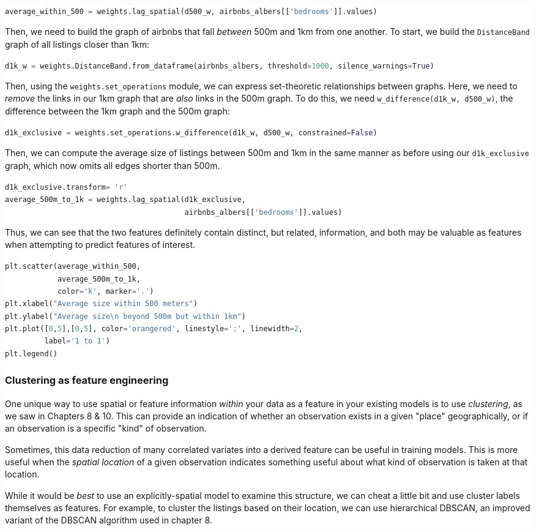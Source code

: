 ```python
average_within_500 = weights.lag_spatial(d500_w, airbnbs_albers[['bedrooms']].values)
```

Then, we need to build the graph of airbnbs that fall *between* 500m and 1km from one another. To start, we build the `DistanceBand` graph of all listings closer than 1km:

```python
d1k_w = weights.DistanceBand.from_dataframe(airbnbs_albers, threshold=1000, silence_warnings=True)
```

Then, using the `weights.set_operations` module, we can express set-theoretic relationships between graphs. Here, we need to *remove* the links in our 1km graph that are *also* links in the 500m graph. To do this, we need `w_difference(d1k_w, d500_w)`, the difference between the 1km graph and the 500m graph: 

```python
d1k_exclusive = weights.set_operations.w_difference(d1k_w, d500_w, constrained=False)
```

Then, we can compute the average size of listings between 500m and 1km in the same manner as before using our `d1k_exclusive` graph, which now omits all edges shorter than 500m. 

```python
d1k_exclusive.transform= 'r'
average_500m_to_1k = weights.lag_spatial(d1k_exclusive, 
                                         airbnbs_albers[['bedrooms']].values)
```

Thus, we can see that the two features definitely contain distinct, but related, information, and both may be valuable as features when attempting to predict features of interest. 

```python
plt.scatter(average_within_500,
            average_500m_to_1k,
            color='k', marker='.')
plt.xlabel("Average size within 500 meters")
plt.ylabel("Average size\n beyond 500m but within 1km")
plt.plot([0,5],[0,5], color='orangered', linestyle=':', linewidth=2, 
         label='1 to 1')
plt.legend()
```

### Clustering as feature engineering


One unique way to use spatial or feature information *within* your data as a feature in your existing models is to use *clustering*, as we saw in Chapters 8 & 10. This can provide an indication of whether an observation exists in a given "place" geographically, or if an observation is a specific "kind" of observation. 

Sometimes, this data reduction of many correlated variates into a derived feature can be useful in training models. This is more useful when the *spatial location* of a given observation indicates something useful about what kind of observation is taken at that location. 

While it would be *best* to use an explicitly-spatial model to examine this structure, we can cheat a little bit and use cluster labels themselves as features. For example, to cluster the listings based on their location, we can use hierarchical DBSCAN, an improved variant of the DBSCAN algorithm used in chapter 8. 
